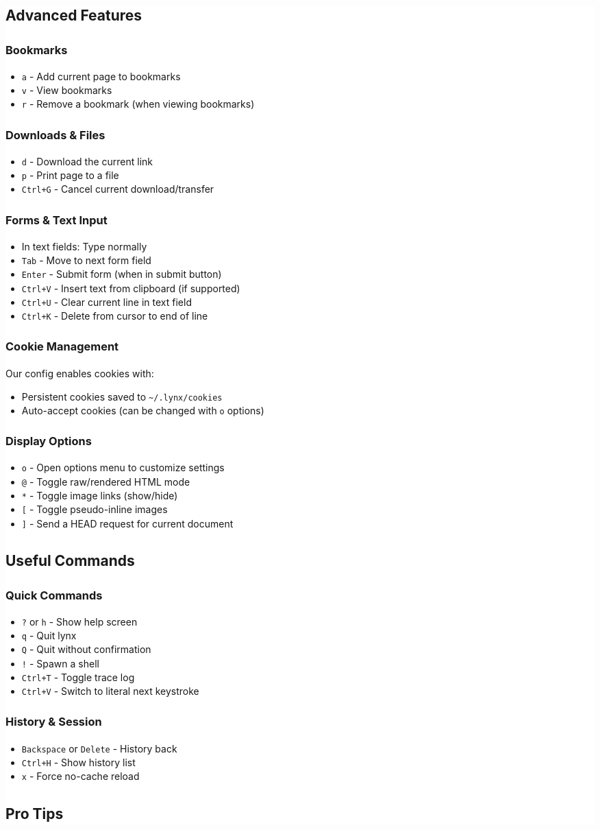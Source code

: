 ## Advanced Features

### Bookmarks
- `a` - Add current page to bookmarks
- `v` - View bookmarks
- `r` - Remove a bookmark (when viewing bookmarks)

### Downloads & Files
- `d` - Download the current link
- `p` - Print page to a file
- `Ctrl+G` - Cancel current download/transfer

### Forms & Text Input
- In text fields: Type normally
- `Tab` - Move to next form field
- `Enter` - Submit form (when in submit button)
- `Ctrl+V` - Insert text from clipboard (if supported)
- `Ctrl+U` - Clear current line in text field
- `Ctrl+K` - Delete from cursor to end of line

### Cookie Management
Our config enables cookies with:
- Persistent cookies saved to `~/.lynx/cookies`
- Auto-accept cookies (can be changed with `o` options)

### Display Options
- `o` - Open options menu to customize settings
- `@` - Toggle raw/rendered HTML mode
- `*` - Toggle image links (show/hide)
- `[` - Toggle pseudo-inline images
- `]` - Send a HEAD request for current document

## Useful Commands

### Quick Commands
- `?` or `h` - Show help screen
- `q` - Quit lynx
- `Q` - Quit without confirmation
- `!` - Spawn a shell
- `Ctrl+T` - Toggle trace log
- `Ctrl+V` - Switch to literal next keystroke

### History & Session
- `Backspace` or `Delete` - History back
- `Ctrl+H` - Show history list
- `x` - Force no-cache reload

## Pro Tips
